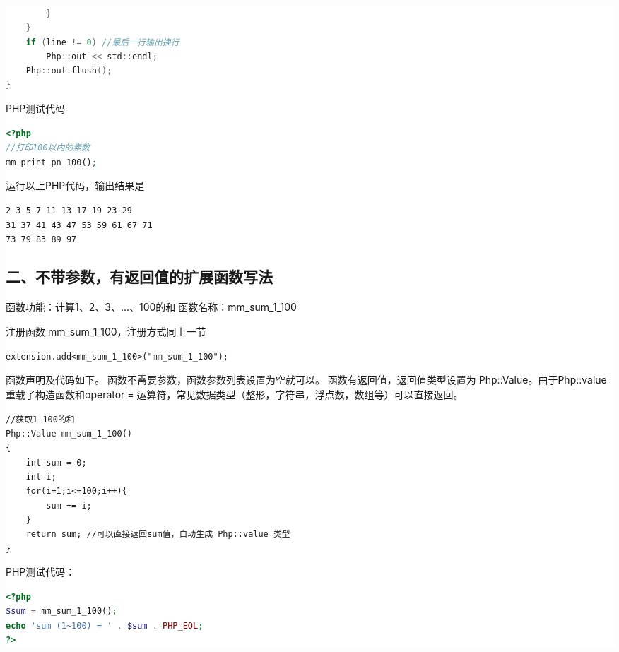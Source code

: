 ```c
        }
    }
    if (line != 0) //最后一行输出换行
        Php::out << std::endl;
    Php::out.flush();
}
```

PHP测试代码

```php
<?php
//打印100以内的素数
mm_print_pn_100();
```

运行以上PHP代码，输出结果是

```
2 3 5 7 11 13 17 19 23 29
31 37 41 43 47 53 59 61 67 71
73 79 83 89 97
```
## 二、不带参数，有返回值的扩展函数写法

函数功能：计算1、2、3、...、100的和
函数名称：mm_sum_1_100

注册函数 mm_sum_1_100，注册方式同上一节

```
extension.add<mm_sum_1_100>("mm_sum_1_100");
```

函数声明及代码如下。
函数不需要参数，函数参数列表设置为空就可以。
函数有返回值，返回值类型设置为 Php::Value。由于Php::value 重载了构造函数和operator = 运算符，常见数据类型（整形，字符串，浮点数，数组等）可以直接返回。

```
//获取1-100的和
Php::Value mm_sum_1_100()
{
    int sum = 0;
    int i;
    for(i=1;i<=100;i++){
        sum += i;
    }
    return sum; //可以直接返回sum值，自动生成 Php::value 类型
}
```

PHP测试代码：

```php
<?php
$sum = mm_sum_1_100();
echo 'sum (1~100) = ' . $sum . PHP_EOL;
?>
```
